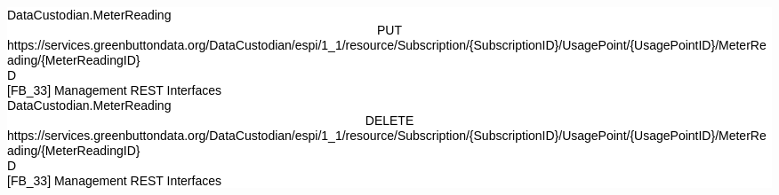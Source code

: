   <td style='width:182.25pt;padding:0in 5.4pt 0in 5.4pt;
  height:12.75pt'>
  <p style='margin:0in;margin-bottom:.0001pt;line-height:normal'><span
  style='font-family:"Arial",sans-serif;color:black'>DataCustodian.MeterReading</span></p>
  </td>
  <td style='width:.75in;padding:0in 5.4pt 0in 5.4pt;
  height:12.75pt'>
  <p style='margin:0in;margin-bottom:.0001pt;
  text-align:center;line-height:normal'><span style='font-family:"Arial",sans-serif;
  color:black'>PUT</span></p>
  </td>
  <td style='width:1119.85pt;padding:0in 5.4pt 0in 5.4pt;
  height:12.75pt'>
  <p style='margin:0in;margin-bottom:.0001pt;line-height:normal'><span
  style='font-family:"Arial",sans-serif;color:black'>https://services.greenbuttondata.org/DataCustodian/espi/1_1/resource/Subscription/{SubscriptionID}/UsagePoint/{UsagePointID}/MeterReading/{MeterReadingID}</span></p>
  </td>
  <td style='width:41.7pt;padding:0in 5.4pt 0in 5.4pt;
  height:12.75pt'>
  <p style='margin:0in;margin-bottom:.0001pt;line-height:normal'><span
  style='font-family:"Arial",sans-serif;color:black'>D</span></p>
  </td>
 </tr>
 <tr style='height:12.75pt'>
  <td style='width:186.2pt;padding:0in 5.4pt 0in 5.4pt;
  height:12.75pt'>
  <p style='margin:0in;margin-bottom:.0001pt;line-height:normal'><span
  style='font-family:"Arial",sans-serif;color:black'>[FB_33] Management REST
  Interfaces</span></p>
  </td>
  <td style='width:182.25pt;padding:0in 5.4pt 0in 5.4pt;
  height:12.75pt'>
  <p style='margin:0in;margin-bottom:.0001pt;line-height:normal'><span
  style='font-family:"Arial",sans-serif;color:black'>DataCustodian.MeterReading</span></p>
  </td>
  <td style='width:.75in;padding:0in 5.4pt 0in 5.4pt;
  height:12.75pt'>
  <p style='margin:0in;margin-bottom:.0001pt;
  text-align:center;line-height:normal'><span style='font-family:"Arial",sans-serif;
  color:black'>DELETE</span></p>
  </td>
  <td style='width:1119.85pt;padding:0in 5.4pt 0in 5.4pt;
  height:12.75pt'>
  <p style='margin:0in;margin-bottom:.0001pt;line-height:normal'><span
  style='font-family:"Arial",sans-serif;color:black'>https://services.greenbuttondata.org/DataCustodian/espi/1_1/resource/Subscription/{SubscriptionID}/UsagePoint/{UsagePointID}/MeterReading/{MeterReadingID}</span></p>
  </td>
  <td style='width:41.7pt;padding:0in 5.4pt 0in 5.4pt;
  height:12.75pt'>
  <p style='margin:0in;margin-bottom:.0001pt;line-height:normal'><span
  style='font-family:"Arial",sans-serif;color:black'>D</span></p>
  </td>
 </tr>
 <tr style='height:12.75pt'>
  <td style='width:186.2pt;padding:0in 5.4pt 0in 5.4pt;
  height:12.75pt'>
  <p style='margin:0in;margin-bottom:.0001pt;line-height:normal'><span
  style='font-family:"Arial",sans-serif;color:black'>[FB_33] Management REST
  Interfaces</span></p>
  </td>
  <td style='width:182.25pt;padding:0in 5.4pt 0in 5.4pt;
  height:12.75pt'>